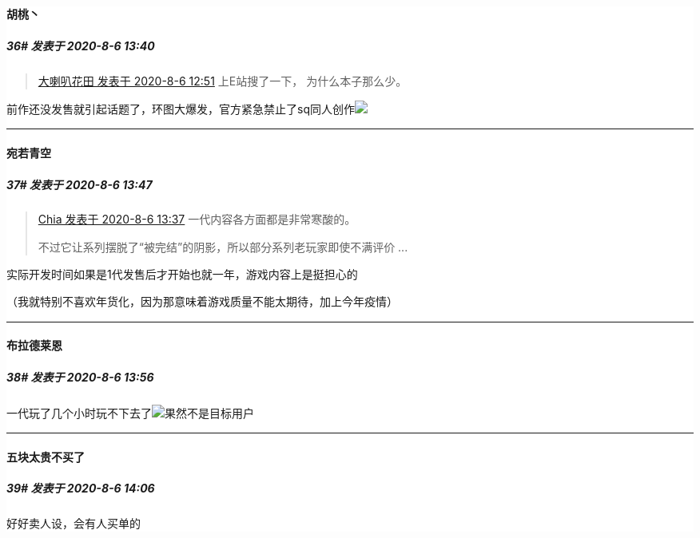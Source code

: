 ####  胡桃丶  
##### 36#       发表于 2020-8-6 13:40



<blockquote><a href="httphttps://bbs.saraba1st.com/2b/forum.php?mod=redirect&amp;goto=findpost&amp;pid=48335114&amp;ptid=1953393" target="_blank">大喇叭花田 发表于 2020-8-6 12:51</a>
上E站搜了一下， 为什么本子那么少。</blockquote>
前作还没发售就引起话题了，环图大爆发，官方紧急禁止了sq同人创作<img src="https://static.saraba1st.com/image/smiley/face2017/017.png" referrerpolicy="no-referrer">







-----

####  宛若青空  
##### 37#       发表于 2020-8-6 13:47



<blockquote><a href="httphttps://bbs.saraba1st.com/2b/forum.php?mod=redirect&amp;goto=findpost&amp;pid=48335596&amp;ptid=1953393" target="_blank">Chia 发表于 2020-8-6 13:37</a>
一代内容各方面都是非常寒酸的。

不过它让系列摆脱了“被完结”的阴影，所以部分系列老玩家即使不满评价 ...</blockquote>
实际开发时间如果是1代发售后才开始也就一年，游戏内容上是挺担心的

（我就特别不喜欢年货化，因为那意味着游戏质量不能太期待，加上今年疫情）







-----

####  布拉德莱恩  
##### 38#       发表于 2020-8-6 13:56




一代玩了几个小时玩不下去了<img src="https://static.saraba1st.com/image/smiley/face2017/001.png" referrerpolicy="no-referrer">果然不是目标用户







-----

####  五块太贵不买了  
##### 39#       发表于 2020-8-6 14:06




好好卖人设，会有人买单的

